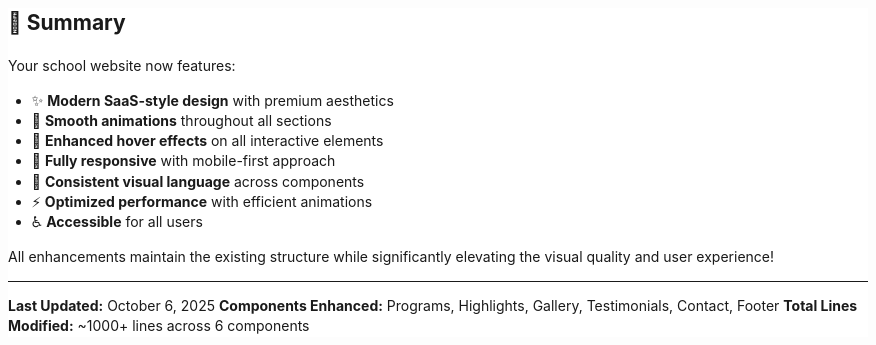 
## 🎉 Summary

Your school website now features:
- ✨ **Modern SaaS-style design** with premium aesthetics
- 🎯 **Smooth animations** throughout all sections
- 💎 **Enhanced hover effects** on all interactive elements
- 📱 **Fully responsive** with mobile-first approach
- 🎨 **Consistent visual language** across components
- ⚡ **Optimized performance** with efficient animations
- ♿ **Accessible** for all users

All enhancements maintain the existing structure while significantly elevating the visual quality and user experience!

---

**Last Updated:** October 6, 2025
**Components Enhanced:** Programs, Highlights, Gallery, Testimonials, Contact, Footer
**Total Lines Modified:** ~1000+ lines across 6 components
